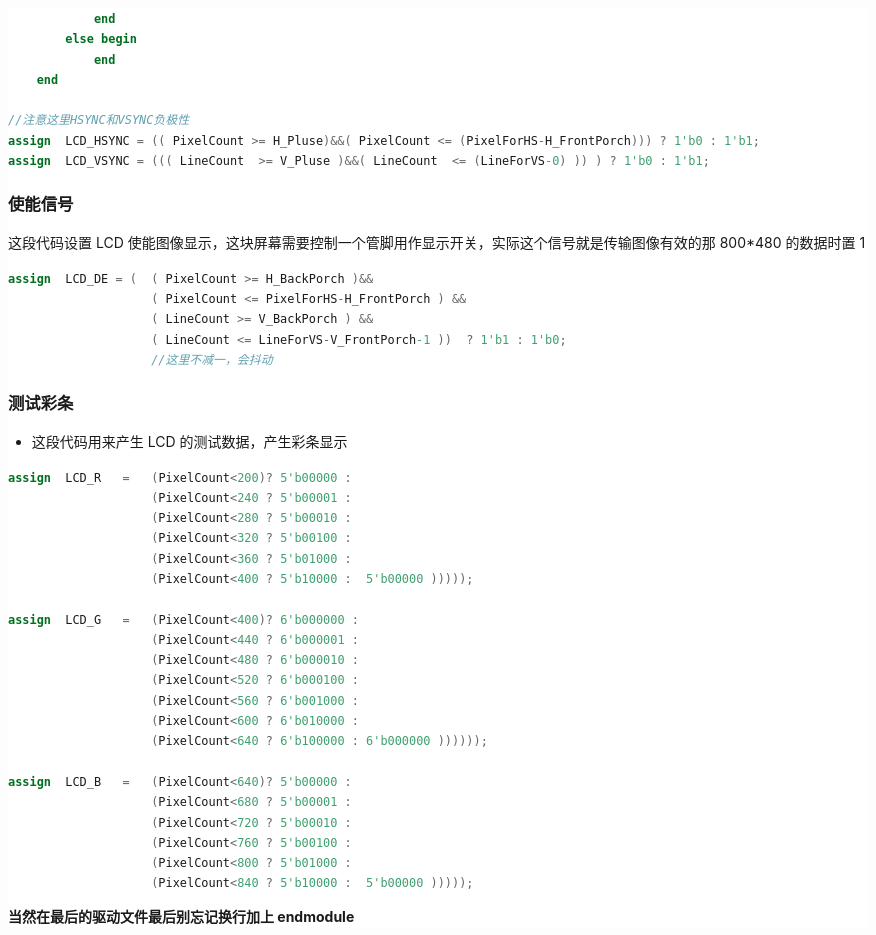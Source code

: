 ```verilog
            end
        else begin
			end
	end

//注意这里HSYNC和VSYNC负极性
assign  LCD_HSYNC = (( PixelCount >= H_Pluse)&&( PixelCount <= (PixelForHS-H_FrontPorch))) ? 1'b0 : 1'b1;
assign  LCD_VSYNC = ((( LineCount  >= V_Pluse )&&( LineCount  <= (LineForVS-0) )) ) ? 1'b0 : 1'b1;
```

### 使能信号

这段代码设置 LCD 使能图像显示，这块屏幕需要控制一个管脚用作显示开关，实际这个信号就是传输图像有效的那 800*480 的数据时置 1
  
```verilog
assign  LCD_DE = (  ( PixelCount >= H_BackPorch )&&
                    ( PixelCount <= PixelForHS-H_FrontPorch ) &&
                    ( LineCount >= V_BackPorch ) &&
                    ( LineCount <= LineForVS-V_FrontPorch-1 ))  ? 1'b1 : 1'b0;
                    //这里不减一，会抖动
```

### 测试彩条

- 这段代码用来产生 LCD 的测试数据，产生彩条显示

```verilog
assign  LCD_R   =   (PixelCount<200)? 5'b00000 : 
                    (PixelCount<240 ? 5'b00001 :    
                    (PixelCount<280 ? 5'b00010 :    
                    (PixelCount<320 ? 5'b00100 :    
                    (PixelCount<360 ? 5'b01000 :    
                    (PixelCount<400 ? 5'b10000 :  5'b00000 )))));

assign  LCD_G   =   (PixelCount<400)? 6'b000000 : 
                    (PixelCount<440 ? 6'b000001 :    
                    (PixelCount<480 ? 6'b000010 :    
                    (PixelCount<520 ? 6'b000100 :    
                    (PixelCount<560 ? 6'b001000 :    
                    (PixelCount<600 ? 6'b010000 :  
                    (PixelCount<640 ? 6'b100000 : 6'b000000 ))))));

assign  LCD_B   =   (PixelCount<640)? 5'b00000 : 
                    (PixelCount<680 ? 5'b00001 :    
                    (PixelCount<720 ? 5'b00010 :    
                    (PixelCount<760 ? 5'b00100 :    
                    (PixelCount<800 ? 5'b01000 :    
                    (PixelCount<840 ? 5'b10000 :  5'b00000 )))));
```


**当然在最后的驱动文件最后别忘记换行加上 endmodule** 
